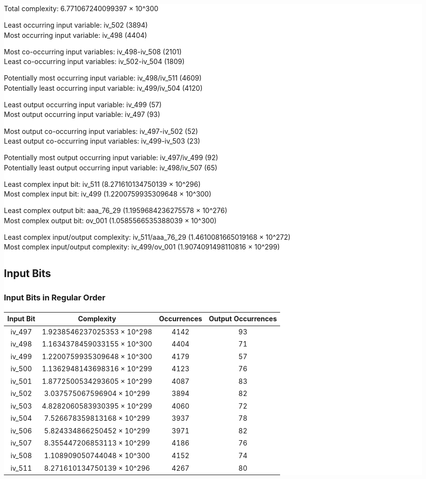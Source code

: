 Total complexity: 6.771067240099397 × 10^300

Least occurring input variable: iv_502 (3894)  
Most occurring input variable: iv_498 (4404)

Most co-occurring input variables: iv_498-iv_508 (2101)  
Least co-occurring input variables: iv_502-iv_504 (1809)

Potentially most occurring input variable: iv_498/iv_511 (4609)  
Potentially least occurring input variable: iv_499/iv_504 (4120)

Least output occurring input variable: iv_499 (57)  
Most output occurring input variable: iv_497 (93)

Most output co-occurring input variables: iv_497-iv_502 (52)  
Least output co-occurring input variables: iv_499-iv_503 (23)

Potentially most output occurring input variable: iv_497/iv_499 (92)  
Potentially least output occurring input variable: iv_498/iv_507 (65)

Least complex input bit: iv_511 (8.271610134750139 × 10^296)  
Most complex input bit: iv_499 (1.2200759935309648 × 10^300)

Least complex output bit: aaa_76_29 (1.1959684236275578 × 10^276)  
Most complex output bit: ov_001 (1.0585566535388039 × 10^300)

Least complex input/output complexity: iv_511/aaa_76_29 (1.4610081665019168 × 10^272)  
Most complex input/output complexity: iv_499/ov_001 (1.9074091498110816 × 10^299)

## Input Bits

### Input Bits in Regular Order

| Input Bit | Complexity | Occurrences | Output Occurrences |
|:---------:|:----------:|:-----------:|:------------------:|
| iv_497 | 1.9238546237025353 × 10^298 | 4142 | 93 |
| iv_498 | 1.1634378459033155 × 10^300 | 4404 | 71 |
| iv_499 | 1.2200759935309648 × 10^300 | 4179 | 57 |
| iv_500 | 1.1362948143698316 × 10^299 | 4123 | 76 |
| iv_501 | 1.8772500534293605 × 10^299 | 4087 | 83 |
| iv_502 | 3.037575067596904 × 10^299 | 3894 | 82 |
| iv_503 | 4.8282060583930395 × 10^299 | 4060 | 72 |
| iv_504 | 7.526678359813168 × 10^299 | 3937 | 78 |
| iv_506 | 5.824334866250452 × 10^299 | 3971 | 82 |
| iv_507 | 8.355447206853113 × 10^299 | 4186 | 76 |
| iv_508 | 1.108909050744048 × 10^300 | 4152 | 74 |
| iv_511 | 8.271610134750139 × 10^296 | 4267 | 80 |
